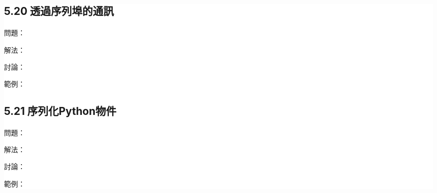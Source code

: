 ## 5.20 透過序列埠的通訊

問題：

```
```

解法：

```
```

討論：

```
```

範例：

```Python
```

## 5.21 序列化Python物件

問題：

```
```

解法：

```
```

討論：

```
```

範例：

```Python
```
